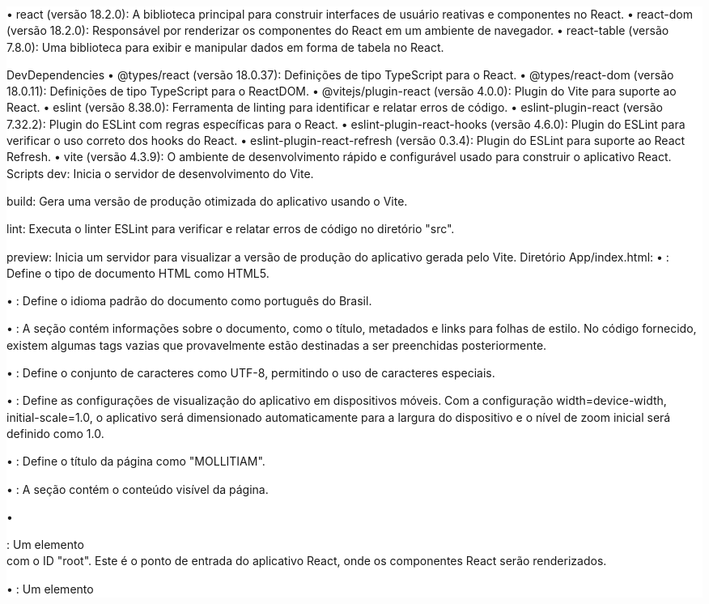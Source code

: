 •	react (versão 18.2.0): A biblioteca principal para construir interfaces de usuário reativas e componentes no React.
•	react-dom (versão 18.2.0): Responsável por renderizar os componentes do React em um ambiente de navegador.
•	react-table (versão 7.8.0): Uma biblioteca para exibir e manipular dados em forma de tabela no React.

DevDependencies
•	@types/react (versão 18.0.37): Definições de tipo TypeScript para o React.
•	@types/react-dom (versão 18.0.11): Definições de tipo TypeScript para o ReactDOM.
•	@vitejs/plugin-react (versão 4.0.0): Plugin do Vite para suporte ao React.
•	eslint (versão 8.38.0): Ferramenta de linting para identificar e relatar erros de código.
•	eslint-plugin-react (versão 7.32.2): Plugin do ESLint com regras específicas para o React.
•	eslint-plugin-react-hooks (versão 4.6.0): Plugin do ESLint para verificar o uso correto dos hooks do React.
•	eslint-plugin-react-refresh (versão 0.3.4): Plugin do ESLint para suporte ao React Refresh.
•	vite (versão 4.3.9): O ambiente de desenvolvimento rápido e configurável usado para construir o aplicativo React.
Scripts
dev: Inicia o servidor de desenvolvimento do Vite.

build: Gera uma versão de produção otimizada do aplicativo usando o Vite.

lint: Executa o linter ESLint para verificar e relatar erros de código no diretório "src".

preview: Inicia um servidor para visualizar a versão de produção do aplicativo gerada pelo Vite.
Diretório App/index.html:
•	<!DOCTYPE html>: Define o tipo de documento HTML como HTML5.

•	<html lang="pt-br">: Define o idioma padrão do documento como português do Brasil.

•	<head>: A seção <head> contém informações sobre o documento, como o título, metadados e links para folhas de estilo. No código fornecido, existem algumas tags vazias <link> que provavelmente estão destinadas a ser preenchidas posteriormente.

•	<meta charset="UTF-8" />: Define o conjunto de caracteres como UTF-8, permitindo o uso de caracteres especiais.

•	<meta name="viewport" content="width=device-width, initial-scale=1.0" />: Define as configurações de visualização do aplicativo em dispositivos móveis. Com a configuração width=device-width, initial-scale=1.0, o aplicativo será dimensionado automaticamente para a largura do dispositivo e o nível de zoom inicial será definido como 1.0.

•	<title>MOLLITIAM</title>: Define o título da página como "MOLLITIAM".

•	<body>: A seção <body> contém o conteúdo visível da página.

•	<div id="root"></div>: Um elemento <div> com o ID "root". Este é o ponto de entrada do aplicativo React, onde os componentes React serão renderizados.

•	<script type="module" src="/src/main.jsx"></script>: Um elemento <script> que importa o arquivo "main.jsx" como um módulo de JavaScript. Este arquivo provavelmente contém a lógica principal do aplicativo React.

Diretório App/main.jsx:
•	import React from 'react';: Importa a biblioteca React, que permite a criação e manipulação de componentes do React.
•	import ReactDOM from 'react-dom';: Importa a biblioteca ReactDOM, que é responsável por renderizar os componentes do React no navegador.
•	import App from './App.jsx';: Importa o componente App do arquivo App.jsx.
•	ReactDOM.createRoot(document.getElementById('root')).render(...): Cria uma raiz do React utilizando o método createRoot do ReactDOM, que permite renderização assíncrona. Em seguida, o método render é chamado para renderizar o componente App na raiz do React.
•	<React.StrictMode>: É um componente do React que ativa verificações de segurança adicionais e avisos de depreciação durante o desenvolvimento. É usado para identificar problemas potenciais no código.
•	<App />: Renderiza o componente App, que representa o aplicativo principal do projeto.
